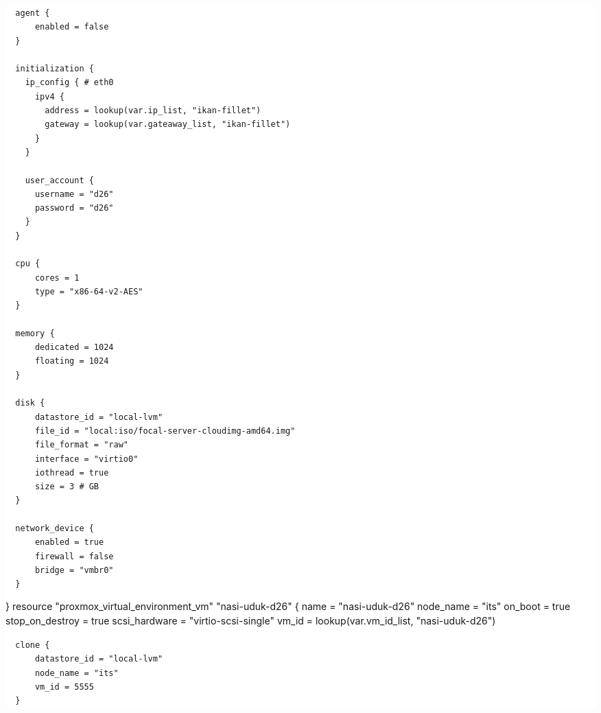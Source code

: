       agent {
          enabled = false
      }
  
      initialization {
        ip_config { # eth0
          ipv4 {
            address = lookup(var.ip_list, "ikan-fillet")
            gateway = lookup(var.gateaway_list, "ikan-fillet")
          }
        }
  
        user_account {
          username = "d26"
          password = "d26"
        }
      }
  
      cpu {
          cores = 1
          type = "x86-64-v2-AES"
      }
  
      memory {
          dedicated = 1024
          floating = 1024
      }
      
      disk {
          datastore_id = "local-lvm"
          file_id = "local:iso/focal-server-cloudimg-amd64.img"
          file_format = "raw"
          interface = "virtio0"
          iothread = true
          size = 3 # GB
      }
  
      network_device {
          enabled = true
          firewall = false
          bridge = "vmbr0"
      }
  }
  resource "proxmox_virtual_environment_vm" "nasi-uduk-d26" {
      name = "nasi-uduk-d26"
      node_name = "its"
      on_boot = true
      stop_on_destroy = true
      scsi_hardware = "virtio-scsi-single"
      vm_id = lookup(var.vm_id_list, "nasi-uduk-d26")
  
      clone {
          datastore_id = "local-lvm"
          node_name = "its"
          vm_id = 5555
      }
  
